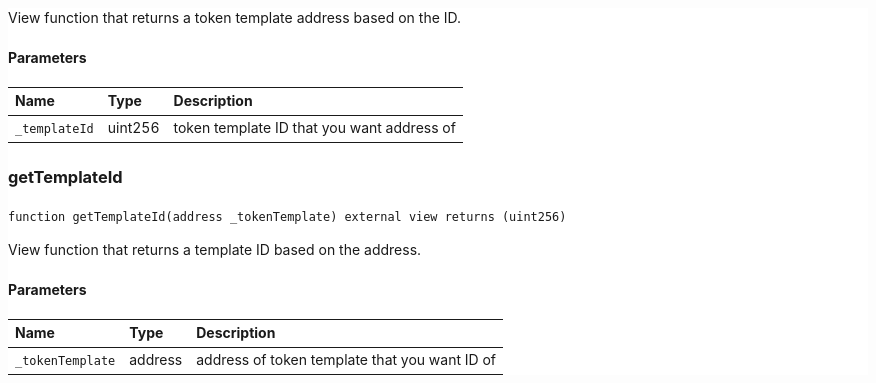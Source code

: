 View function that returns a token template address based on the ID.

#### Parameters

| Name          | Type    | Description                                |
| :------------ | :------ | :----------------------------------------- |
| `_templateId` | uint256 | token template ID that you want address of |

### getTemplateId

```solidity
function getTemplateId(address _tokenTemplate) external view returns (uint256)
```

View function that returns a template ID based on the address.

#### Parameters

| Name             | Type    | Description                                   |
| :--------------- | :------ | :-------------------------------------------- |
| `_tokenTemplate` | address | address of token template that you want ID of |

